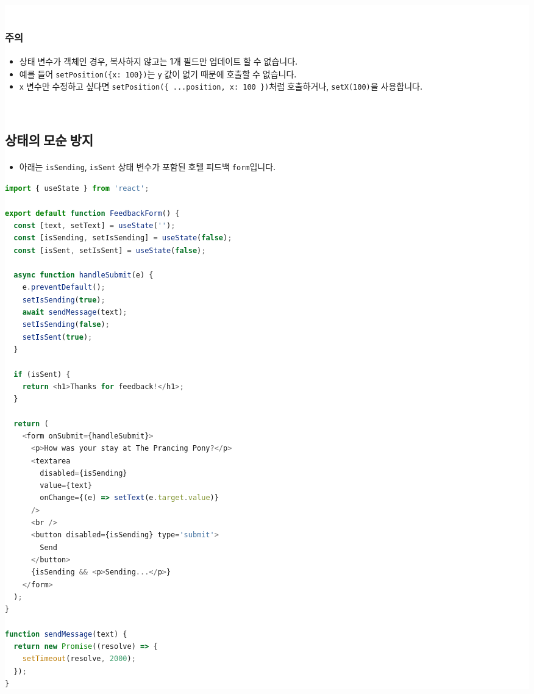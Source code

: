 <br>

### 주의

- 상태 변수가 객체인 경우, 복사하지 않고는 1개 필드만 업데이트 할 수 없습니다.
- 예를 들어 `setPosition({x: 100})`는 `y` 값이 없기 때문에 호출할 수 없습니다.
- `x` 변수만 수정하고 싶다면 `setPosition({ ...position, x: 100 })`처럼 호출하거나, `setX(100)`을 사용합니다.

<br>

## 상태의 모순 방지

- 아래는 `isSending`, `isSent` 상태 변수가 포함된 호텔 피드백 `form`입니다.

```js
import { useState } from 'react';

export default function FeedbackForm() {
  const [text, setText] = useState('');
  const [isSending, setIsSending] = useState(false);
  const [isSent, setIsSent] = useState(false);

  async function handleSubmit(e) {
    e.preventDefault();
    setIsSending(true);
    await sendMessage(text);
    setIsSending(false);
    setIsSent(true);
  }

  if (isSent) {
    return <h1>Thanks for feedback!</h1>;
  }

  return (
    <form onSubmit={handleSubmit}>
      <p>How was your stay at The Prancing Pony?</p>
      <textarea
        disabled={isSending}
        value={text}
        onChange={(e) => setText(e.target.value)}
      />
      <br />
      <button disabled={isSending} type='submit'>
        Send
      </button>
      {isSending && <p>Sending...</p>}
    </form>
  );
}

function sendMessage(text) {
  return new Promise((resolve) => {
    setTimeout(resolve, 2000);
  });
}
```
